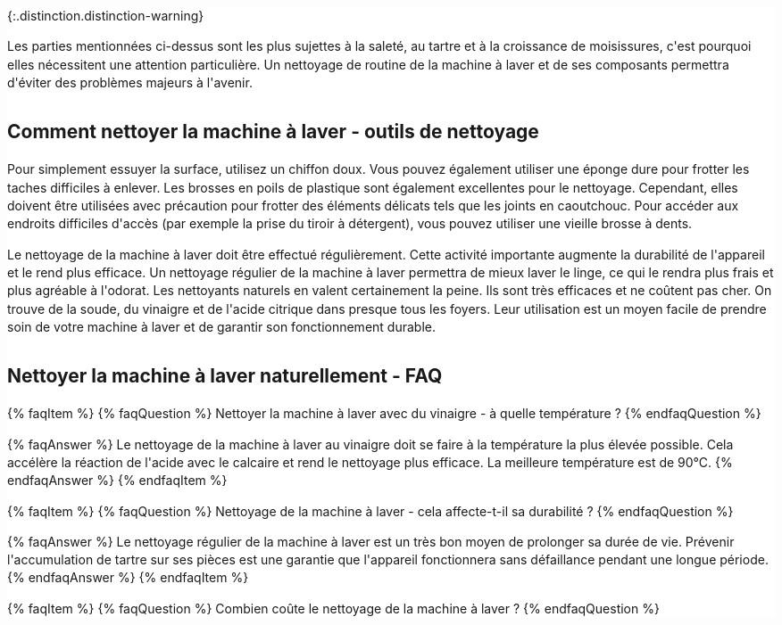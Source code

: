{:.distinction.distinction-warning}

Les parties mentionnées ci-dessus sont les plus sujettes à la saleté, au tartre et à la croissance de moisissures, c'est pourquoi elles nécessitent une attention particulière. Un nettoyage de routine de la machine à laver et de ses composants permettra d'éviter des problèmes majeurs à l'avenir.

## Comment nettoyer la machine à laver - outils de nettoyage

Pour simplement essuyer la surface, utilisez un chiffon doux. Vous pouvez également utiliser une éponge dure pour frotter les taches difficiles à enlever. Les brosses en poils de plastique sont également excellentes pour le nettoyage. Cependant, elles doivent être utilisées avec précaution pour frotter des éléments délicats tels que les joints en caoutchouc. Pour accéder aux endroits difficiles d'accès (par exemple la prise du tiroir à détergent), vous pouvez utiliser une vieille brosse à dents.

Le nettoyage de la machine à laver doit être effectué régulièrement. Cette activité importante augmente la durabilité de l'appareil et le rend plus efficace. Un nettoyage régulier de la machine à laver permettra de mieux laver le linge, ce qui le rendra plus frais et plus agréable à l'odorat. Les nettoyants naturels en valent certainement la peine. Ils sont très efficaces et ne coûtent pas cher. On trouve de la soude, du vinaigre et de l'acide citrique dans presque tous les foyers. Leur utilisation est un moyen facile de prendre soin de votre machine à laver et de garantir son fonctionnement durable.

## Nettoyer la machine à laver naturellement - FAQ

{% faqItem %}
{% faqQuestion %}
Nettoyer la machine à laver avec du vinaigre - à quelle température ?
{% endfaqQuestion %}

{% faqAnswer %}
Le nettoyage de la machine à laver au vinaigre doit se faire à la température la plus élevée possible. Cela accélère la réaction de l'acide avec le calcaire et rend le nettoyage plus efficace. La meilleure température est de 90°C.
{% endfaqAnswer %}
{% endfaqItem %}

{% faqItem %}
{% faqQuestion %}
Nettoyage de la machine à laver - cela affecte-t-il sa durabilité ?
{% endfaqQuestion %}

{% faqAnswer %}
Le nettoyage régulier de la machine à laver est un très bon moyen de prolonger sa durée de vie. Prévenir l'accumulation de tartre sur ses pièces est une garantie que l'appareil fonctionnera sans défaillance pendant une longue période.
{% endfaqAnswer %}
{% endfaqItem %}

{% faqItem %}
{% faqQuestion %}
Combien coûte le nettoyage de la machine à laver ?
{% endfaqQuestion %}
